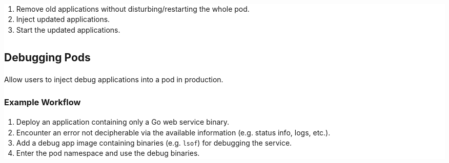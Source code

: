 1. Remove old applications without disturbing/restarting the whole pod.
2. Inject updated applications.
3. Start the updated applications.

## Debugging Pods

Allow users to inject debug applications into a pod in production.

### Example Workflow

1. Deploy an application containing only a Go web service binary.
2. Encounter an error not decipherable via the available information (e.g. status info, logs, etc.).
3. Add a debug app image containing binaries (e.g. `lsof`) for debugging the service.
4. Enter the pod namespace and use the debug binaries.


[k8s-25899]: https://github.com/yujuhong/kubernetes/blob/08dc66113399c89e31f6872f3c638695a6ec6a8d/docs/proposals/container-runtime-interface-v1.md
